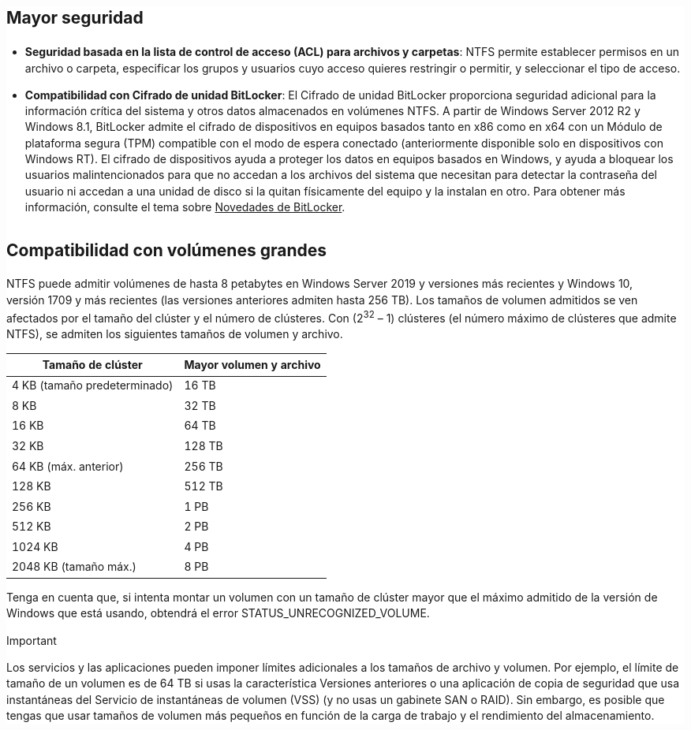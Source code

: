 ## <a name="increased-security"></a>Mayor seguridad

- **Seguridad basada en la lista de control de acceso (ACL) para archivos y carpetas**: NTFS permite establecer permisos en un archivo o carpeta, especificar los grupos y usuarios cuyo acceso quieres restringir o permitir, y seleccionar el tipo de acceso.

- **Compatibilidad con Cifrado de unidad BitLocker**: El Cifrado de unidad BitLocker proporciona seguridad adicional para la información crítica del sistema y otros datos almacenados en volúmenes NTFS. A partir de Windows Server 2012 R2 y Windows 8.1, BitLocker admite el cifrado de dispositivos en equipos basados tanto en x86 como en x64 con un Módulo de plataforma segura (TPM) compatible con el modo de espera conectado (anteriormente disponible solo en dispositivos con Windows RT). El cifrado de dispositivos ayuda a proteger los datos en equipos basados en Windows, y ayuda a bloquear los usuarios malintencionados para que no accedan a los archivos del sistema que necesitan para detectar la contraseña del usuario ni accedan a una unidad de disco si la quitan físicamente del equipo y la instalan en otro. Para obtener más información, consulte el tema sobre [Novedades de BitLocker](/previous-versions/windows/it-pro/windows-server-2012-r2-and-2012/dn306081(v%3dws.11)).

## <a name="support-for-large-volumes"></a>Compatibilidad con volúmenes grandes

NTFS puede admitir volúmenes de hasta 8 petabytes en Windows Server 2019 y versiones más recientes y Windows 10, versión 1709 y más recientes (las versiones anteriores admiten hasta 256 TB). Los tamaños de volumen admitidos se ven afectados por el tamaño del clúster y el número de clústeres. Con (2<sup>32</sup> – 1) clústeres (el número máximo de clústeres que admite NTFS), se admiten los siguientes tamaños de volumen y archivo.

  | Tamaño de clúster         | Mayor volumen y archivo |
  | -------------------  | -------------- |
  | 4 KB (tamaño predeterminado)  | 16 TB          |
  | 8 KB                 | 32 TB          |
  | 16 KB                | 64 TB          |
  | 32 KB                | 128 TB         |
  | 64 KB (máx. anterior)  | 256 TB         |
  | 128 KB               | 512 TB         |
  | 256 KB               | 1 PB           |
  | 512 KB               | 2 PB           |
  | 1024 KB              | 4 PB           |
  | 2048 KB (tamaño máx.)   | 8 PB           |

Tenga en cuenta que, si intenta montar un volumen con un tamaño de clúster mayor que el máximo admitido de la versión de Windows que está usando, obtendrá el error STATUS_UNRECOGNIZED_VOLUME.

>[!IMPORTANT]
>Los servicios y las aplicaciones pueden imponer límites adicionales a los tamaños de archivo y volumen. Por ejemplo, el límite de tamaño de un volumen es de 64 TB si usas la característica Versiones anteriores o una aplicación de copia de seguridad que usa instantáneas del Servicio de instantáneas de volumen (VSS) (y no usas un gabinete SAN o RAID). Sin embargo, es posible que tengas que usar tamaños de volumen más pequeños en función de la carga de trabajo y el rendimiento del almacenamiento.
